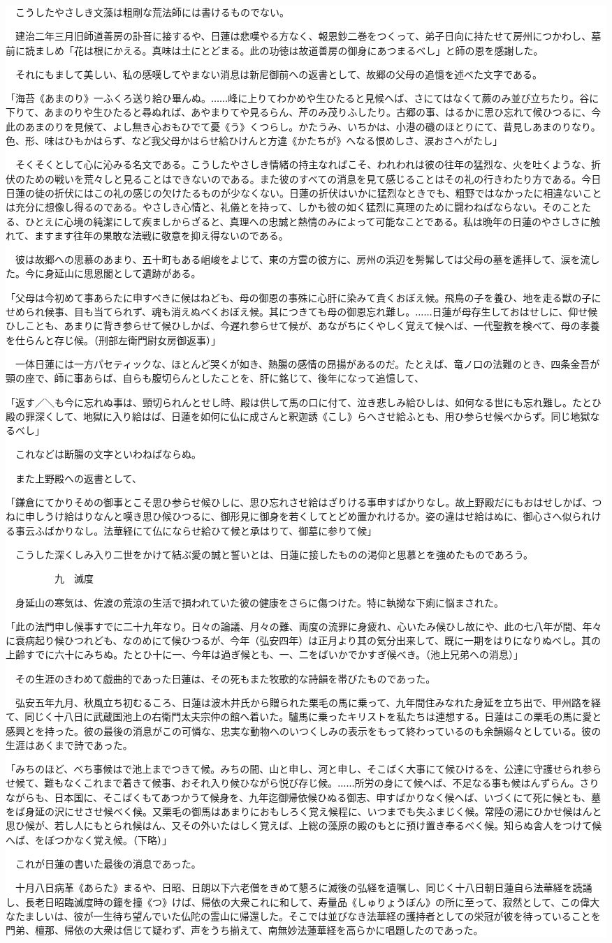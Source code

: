 　こうしたやさしき文藻は粗剛な荒法師には書けるものでない。

　建治二年三月旧師道善房の訃音に接するや、日蓮は悲嘆やる方なく、報恩鈔二巻をつくって、弟子日向に持たせて房州につかわし、墓前に読ましめ「花は根にかえる。真味は土にとどまる。此の功徳は故道善房の御身にあつまるべし」と師の恩を感謝した。

　それにもまして美しい、私の感嘆してやまない消息は新尼御前への返書として、故郷の父母の追憶を述べた文字である。

「海苔《あまのり》一ふくろ送り給ひ畢んぬ。……峰に上りてわかめや生ひたると見候へば、さにてはなくて蕨のみ並び立ちたり。谷に下りて、あまのりや生ひたると尋ぬれば、あやまりてや見るらん、芹のみ茂りふしたり。古郷の事、はるかに思ひ忘れて候ひつるに、今此のあまのりを見候て、よし無き心おもひでて憂《う》くつらし。かたうみ、いちかは、小港の磯のほとりにて、昔見しあまのりなり。色、形、味はひもかはらず、など我父母かはらせ給ひけんと方違《かたちが》へなる恨めしさ、涙おさへがたし」

　そくそくとして心に沁みる名文である。こうしたやさしき情緒の持主なればこそ、われわれは彼の往年の猛烈な、火を吐くような、折伏のための戦いを荒々しと見ることはできないのである。また彼のすべての消息を見て感じることはその礼の行きわたり方である。今日日蓮の徒の折伏にはこの礼の感じの欠けたるものが少なくない。日蓮の折伏はいかに猛烈なときでも、粗野ではなかったに相違ないことは充分に想像し得るのである。やさしき心情と、礼儀とを持って、しかも彼の如く猛烈に真理のために闘わねばならない。そのことたる、ひとえに心境の純潔にして疾ましからざると、真理への忠誠と熱情のみによって可能なことである。私は晩年の日蓮のやさしさに触れて、ますます往年の果敢な法戦に敬意を抑え得ないのである。

　彼は故郷への思慕のあまり、五十町もある岨峻をよじて、東の方雲の彼方に、房州の浜辺を髣髴しては父母の墓を遙拝して、涙を流した。今に身延山に思恩閣として遺跡がある。

「父母は今初めて事あらたに申すべきに候はねども、母の御恩の事殊に心肝に染みて貴くおぼえ候。飛鳥の子を養ひ、地を走る獣の子にせめられ候事、目も当てられず、魂も消えぬべくおぼえ候。其につきても母の御恩忘れ難し。……日蓮が母存生しておはせしに、仰せ候ひしことも、あまりに背き参らせて候ひしかば、今遅れ参らせて候が、あながちにくやしく覚えて候へば、一代聖教を検べて、母の孝養を仕らんと存じ候。（刑部左衛門尉女房御返事）」

　一体日蓮には一方パセティックな、ほとんど哭くが如き、熱腸の感情の昂揚があるのだ。たとえば、竜ノ口の法難のとき、四条金吾が頸の座で、師に事あらば、自らも腹切らんとしたことを、肝に銘じて、後年になって追憶して、

「返す／＼も今に忘れぬ事は、頸切られんとせし時、殿は供して馬の口に付て、泣き悲しみ給ひしは、如何なる世にも忘れ難し。たとひ殿の罪深くして、地獄に入り給はば、日蓮を如何に仏に成さんと釈迦誘《こし》らへさせ給ふとも、用ひ参らせ候べからず。同じ地獄なるべし」

　これなどは断腸の文字といわねばならぬ。

　また上野殿への返書として、

「鎌倉にてかりそめの御事とこそ思ひ参らせ候ひしに、思ひ忘れさせ給はざりける事申すばかりなし。故上野殿だにもおはせしかば、つねに申しうけ給はりなんと嘆き思ひ候ひつるに、御形見に御身を若くしてとどめ置かれけるか。姿の違はせ給はぬに、御心さへ似られける事云ふばかりなし。法華経にて仏にならせ給ひて候と承はりて、御墓に参りて候」

　こうした深くしみ入り二世をかけて結ぶ愛の誠と誓いとは、日蓮に接したものの渇仰と思慕とを強めたものであろう。



　　　　　九　滅度



　身延山の寒気は、佐渡の荒涼の生活で損われていた彼の健康をさらに傷つけた。特に執拗な下痢に悩まされた。

「此の法門申し候事すでに二十九年なり。日々の論議、月々の難、両度の流罪に身疲れ、心いたみ候ひし故にや、此の七八年が間、年々に衰病起り候ひつれども、なのめにて候ひつるが、今年（弘安四年）は正月より其の気分出来して、既に一期をはりになりぬべし。其の上齢すでに六十にみちぬ。たとひ十に一、今年は過ぎ候とも、一、二をばいかでかすぎ候べき。（池上兄弟への消息）」

　その生涯のきわめて戯曲的であった日蓮は、その死もまた牧歌的な詩韻を帯びたものであった。

　弘安五年九月、秋風立ち初むるころ、日蓮は波木井氏から贈られた栗毛の馬に乗って、九年間住みなれた身延を立ち出で、甲州路を経て、同じく十八日に武蔵国池上の右衛門太夫宗仲の館へ着いた。驢馬に乗ったキリストを私たちは連想する。日蓮はこの栗毛の馬に愛と感興とを持った。彼の最後の消息がこの可憐な、忠実な動物へのいつくしみの表示をもって終わっているのも余韻嫋々としている。彼の生涯はあくまで詩であった。

「みちのほど、べち事候はで池上までつきて候。みちの間、山と申し、河と申し、そこばく大事にて候ひけるを、公達に守護せられ参らせ候て、難もなくこれまで着きて候事、おそれ入り候ひながら悦び存じ候。……所労の身にて候へば、不足なる事も候はんずらん。さりながらも、日本国に、そこばくもてあつかうて候身を、九年迄御帰依候ひぬる御志、申すばかりなく候へば、いづくにて死に候とも、墓をば身延の沢にせさせ候べく候。又栗毛の御馬はあまりにおもしろく覚え候程に、いつまでも失ふまじく候。常陸の湯にひかせ候はんと思ひ候が、若し人にもとられ候はん、又その外いたはしく覚えば、上総の藻原の殿のもとに預け置き奉るべく候。知らぬ舎人をつけて候へば、をぼつかなく覚え候。（下略）」

　これが日蓮の書いた最後の消息であった。

　十月八日病革《あらた》まるや、日昭、日朗以下六老僧をきめて懇ろに滅後の弘経を遺嘱し、同じく十八日朝日蓮自ら法華経を読誦し、長老日昭臨滅度時の鐘を撞《つ》けば、帰依の大衆これに和して、寿量品《しゅりょうぼん》の所に至って、寂然として、この偉大なたましいは、彼が一生待ち望んでいた仏陀の霊山に帰還した。そこでは並びなき法華経の護持者としての栄冠が彼を待っていることを門弟、檀那、帰依の大衆は信じて疑わず、声をうち揃えて、南無妙法蓮華経を高らかに唱題したのであった。
